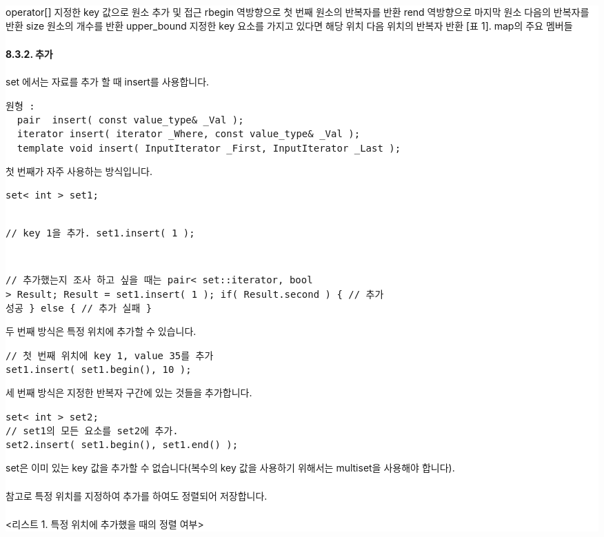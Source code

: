   </tr>
  <tr>
    <td>operator[]</td>
    <td>지정한 key 값으로 원소 추가 및 접근</td>
  </tr>
  <tr>
    <td>rbegin</td>
    <td>역방향으로 첫 번째 원소의 반복자를 반환</td>
  </tr>
  <tr>
    <td>rend</td>
    <td>역방향으로 마지막 원소 다음의 반복자를 반환</td>
  </tr>
  <tr>
    <td>size</td>
    <td>원소의 개수를 반환</td>
  </tr>
  <tr>
    <td>upper_bound</td>
    <td>지정한 key 요소를 가지고 있다면 해당 위치 다음 위치의 반복자 반환</td>
  </tr>
</tbody></table>
[표 1]. map의 주요 멤버들
<br><br>
<b>8.3.2. 추가</b>
<br><br>
set 에서는 자료를 추가 할 때 insert를 사용합니다.
<pre>원형 : 
  pair <iterator, bool=""> insert( const value_type&amp; _Val );
  iterator insert( iterator _Where, const value_type&amp; _Val );
  template<class inputiterator=""> void insert( InputIterator _First, InputIterator _Last );
</class></iterator,></pre>
첫 번째가 자주 사용하는 방식입니다.  
<pre>set&lt; int &gt; set1;

// key 1을 추가.
set1.insert( 1 );

// 추가했는지 조사 하고 싶을 때는
pair&lt; set<int>::iterator, bool &gt; Result;
Result = set1.insert( 1 );
if( Result.second )
{
   // 추가 성공
}
else
{
  // 추가 실패
}
</int></pre>
두 번째 방식은 특정 위치에 추가할 수 있습니다.
 <pre>// 첫 번째 위치에 key 1, value 35를 추가
set1.insert( set1.begin(), 10 );
</pre>
세 번째 방식은 지정한 반복자 구간에 있는 것들을 추가합니다. 
<pre>set&lt; int &gt; set2;
// set1의 모든 요소를 set2에 추가.
set2.insert( set1.begin(), set1.end() );
</pre>
set은 이미 있는 key 값을 추가할 수 없습니다(복수의 key 값을 사용하기 위해서는 multiset을 사용해야 합니다). 
<br><br>
참고로 특정 위치를 지정하여 추가를 하여도 정렬되어 저장합니다.
<br><br>
&lt;리스트 1. 특정 위치에 추가했을 때의 정렬 여부&gt;